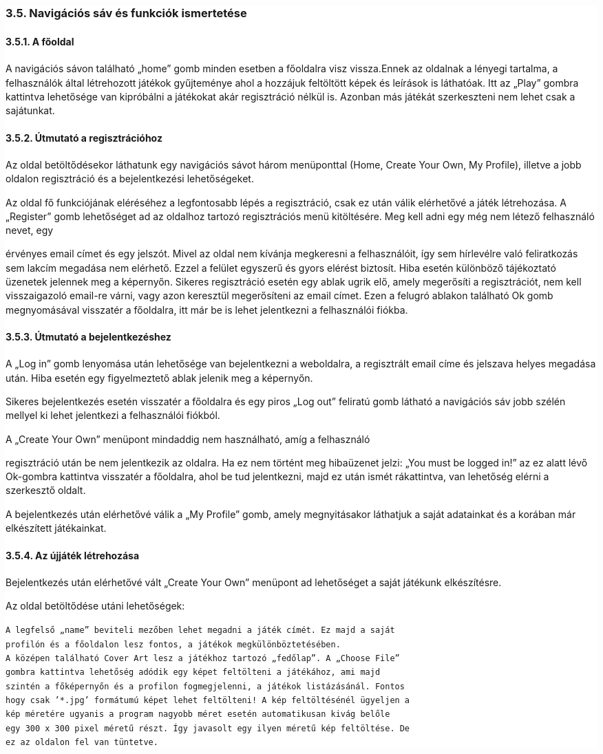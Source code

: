 
### 3.5. Navigációs sáv és funkciók ismertetése

#### 3.5.1. A főoldal

A navigációs sávon található „home” gomb minden esetben a főoldalra visz vissza.Ennek az
oldalnak a lényegi tartalma, a felhasználók által létrehozott játékok gyűjteménye ahol a
hozzájuk feltöltött képek és leírások is láthatóak. Itt az „Play” gombra kattintva lehetősége
van kipróbálni a játékokat akár regisztráció nélkül is. Azonban más játékát szerkeszteni nem
lehet csak a sajátunkat.

#### 3.5.2. Útmutató a regisztrációhoz

Az oldal betöltődésekor láthatunk egy navigációs sávot három menüponttal (Home, Create
Your Own, My Profile), illetve a jobb oldalon regisztráció és a bejelentkezési lehetőségeket.

Az oldal fő funkciójának eléréséhez a legfontosabb lépés a regisztráció, csak ez után válik
elérhetővé a játék létrehozása. A „Register” gomb lehetőséget ad az oldalhoz tartozó
regisztrációs menü kitöltésére. Meg kell adni egy még nem létező felhasználó nevet, egy


érvényes email címet és egy jelszót. Mivel az oldal nem kívánja megkeresni a felhasználóit,
így sem hírlevélre való feliratkozás sem lakcím megadása nem elérhető. Ezzel a felület
egyszerű és gyors elérést biztosít. Hiba esetén különböző tájékoztató üzenetek jelennek meg a
képernyőn. Sikeres regisztráció esetén egy ablak ugrik elő, amely megerősíti a regisztrációt,
nem kell visszaigazoló email-re várni, vagy azon keresztül megerősíteni az email címet. Ezen
a felugró ablakon található Ok gomb megnyomásával visszatér a főoldalra, itt már be is lehet
jelentkezni a felhasználói fiókba.

#### 3.5.3. Útmutató a bejelentkezéshez

A „Log in” gomb lenyomása után lehetősége van bejelentkezni a weboldalra, a regisztrált
email címe és jelszava helyes megadása után. Hiba esetén egy figyelmeztető ablak jelenik
meg a képernyőn.


Sikeres bejelentkezés esetén visszatér a főoldalra és egy piros „Log out” feliratú gomb látható
a navigációs sáv jobb szélén mellyel ki lehet jelentkezi a felhasználói fiókból.

A „Create Your Own” menüpont mindaddig nem használható, amíg a felhasználó

regisztráció után be nem jelentkezik az oldalra. Ha ez nem történt meg hibaüzenet jelzi: „You
must be logged in!” az ez alatt lévő Ok-gombra kattintva visszatér a főoldalra, ahol be tud
jelentkezni, majd ez után ismét rákattintva, van lehetőség elérni a szerkesztő oldalt.

A bejelentkezés után elérhetővé válik a „My Profile” gomb, amely megnyitásakor láthatjuk a
saját adatainkat és a korában már elkészített játékainkat.


#### 3.5.4. Az újjáték létrehozása

Bejelentkezés után elérhetővé vált „Create Your Own” menüpont ad lehetőséget a saját
játékunk elkészítésre.

Az oldal betöltődése utáni lehetőségek:

```
A legfelső „name” beviteli mezőben lehet megadni a játék címét. Ez majd a saját
profilón és a főoldalon lesz fontos, a játékok megkülönböztetésében.
A középen található Cover Art lesz a játékhoz tartozó „fedőlap”. A „Choose File”
gombra kattintva lehetőség adódik egy képet feltölteni a játékához, ami majd
szintén a főképernyőn és a profilon fogmegjelenni, a játékok listázásánál. Fontos
hogy csak ’*.jpg’ formátumú képet lehet feltölteni! A kép feltöltésénél ügyeljen a
kép méretére ugyanis a program nagyobb méret esetén automatikusan kivág belőle
egy 300 x 300 pixel méretű részt. Így javasolt egy ilyen méretű kép feltöltése. De
ez az oldalon fel van tüntetve.
```
